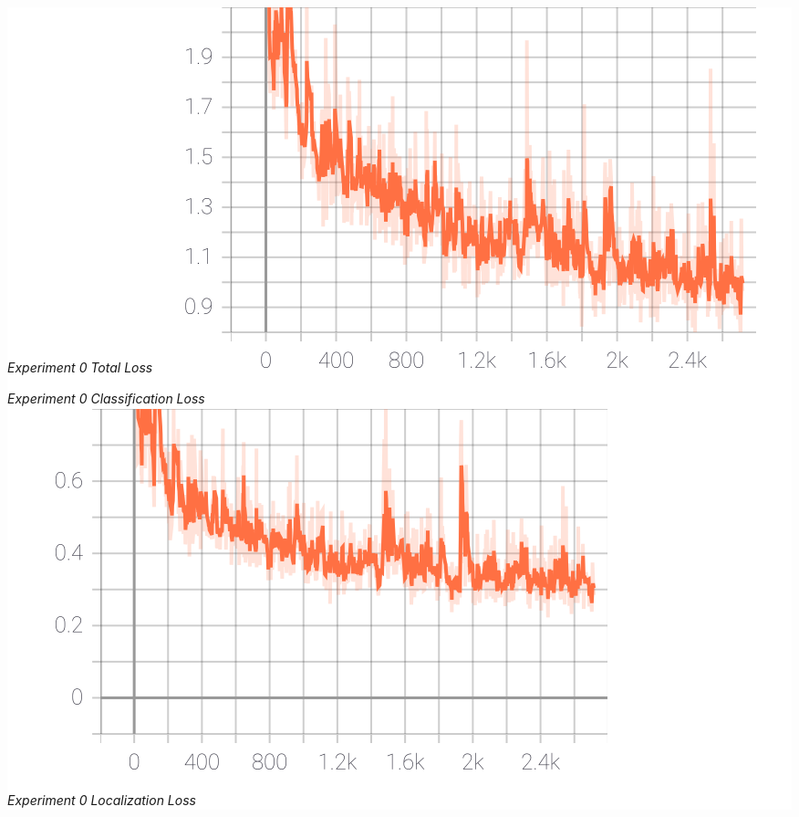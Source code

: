 *Experiment 0 Total Loss*
![Alt test](https://github.com/GabrielMaguire/sdc-urban-object-detection/blob/main/tensorboard_train_val_images/ref_00/Loss_total_loss.svg "Experiment 0 Total Loss")

*Experiment 0 Classification Loss*
![Alt test](https://github.com/GabrielMaguire/sdc-urban-object-detection/blob/main/tensorboard_train_val_images/ref_00/Loss_classification_loss.svg "Experiment 0 Classification Loss")

*Experiment 0 Localization Loss*